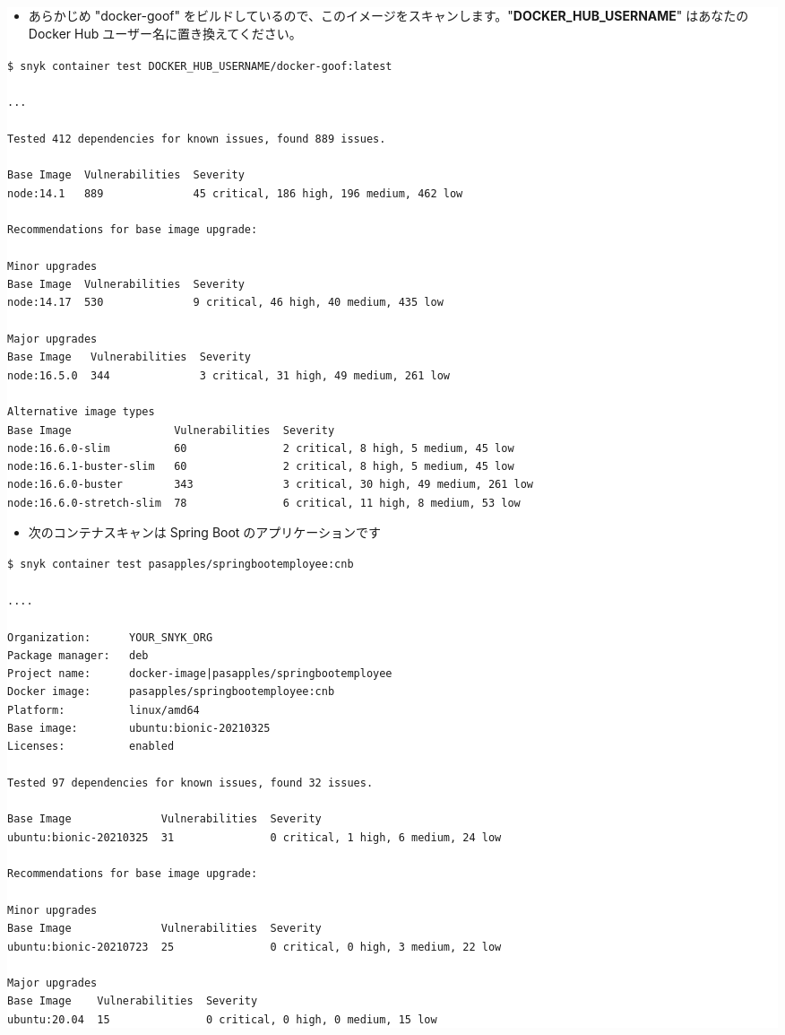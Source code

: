 * あらかじめ "docker-goof" をビルドしているので、このイメージをスキャンします。"**DOCKER_HUB_USERNAME**" はあなたの Docker Hub ユーザー名に置き換えてください。

```
$ snyk container test DOCKER_HUB_USERNAME/docker-goof:latest

...

Tested 412 dependencies for known issues, found 889 issues.

Base Image  Vulnerabilities  Severity
node:14.1   889              45 critical, 186 high, 196 medium, 462 low

Recommendations for base image upgrade:

Minor upgrades
Base Image  Vulnerabilities  Severity
node:14.17  530              9 critical, 46 high, 40 medium, 435 low

Major upgrades
Base Image   Vulnerabilities  Severity
node:16.5.0  344              3 critical, 31 high, 49 medium, 261 low

Alternative image types
Base Image                Vulnerabilities  Severity
node:16.6.0-slim          60               2 critical, 8 high, 5 medium, 45 low
node:16.6.1-buster-slim   60               2 critical, 8 high, 5 medium, 45 low
node:16.6.0-buster        343              3 critical, 30 high, 49 medium, 261 low
node:16.6.0-stretch-slim  78               6 critical, 11 high, 8 medium, 53 low
```

* 次のコンテナスキャンは Spring Boot のアプリケーションです 

```
$ snyk container test pasapples/springbootemployee:cnb

....

Organization:      YOUR_SNYK_ORG
Package manager:   deb
Project name:      docker-image|pasapples/springbootemployee
Docker image:      pasapples/springbootemployee:cnb
Platform:          linux/amd64
Base image:        ubuntu:bionic-20210325
Licenses:          enabled

Tested 97 dependencies for known issues, found 32 issues.

Base Image              Vulnerabilities  Severity
ubuntu:bionic-20210325  31               0 critical, 1 high, 6 medium, 24 low

Recommendations for base image upgrade:

Minor upgrades
Base Image              Vulnerabilities  Severity
ubuntu:bionic-20210723  25               0 critical, 0 high, 3 medium, 22 low

Major upgrades
Base Image    Vulnerabilities  Severity
ubuntu:20.04  15               0 critical, 0 high, 0 medium, 15 low
```
